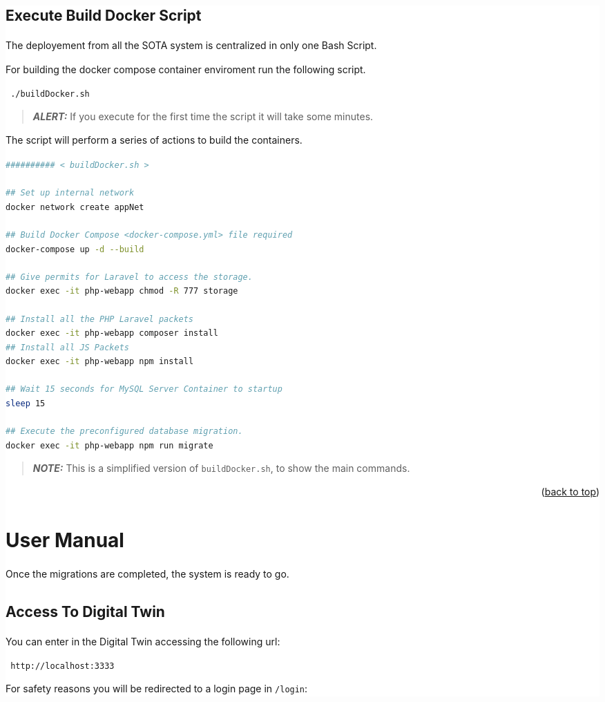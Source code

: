 ## Execute Build Docker Script

The deployement from all the SOTA system is centralized in only one Bash Script.

For building the docker compose container enviroment run the following script.
 ```sh
  ./buildDocker.sh
 ```
>  **_ALERT:_** If you execute for the first time the script it will take some minutes.


 The script will perform a series of actions to build the containers.
 

```sh
########## < buildDocker.sh >

## Set up internal network
docker network create appNet 

## Build Docker Compose <docker-compose.yml> file required
docker-compose up -d --build

## Give permits for Laravel to access the storage.
docker exec -it php-webapp chmod -R 777 storage 

## Install all the PHP Laravel packets
docker exec -it php-webapp composer install
## Install all JS Packets 
docker exec -it php-webapp npm install

## Wait 15 seconds for MySQL Server Container to startup 
sleep 15

## Execute the preconfigured database migration. 
docker exec -it php-webapp npm run migrate 
```
>  **_NOTE:_** This is a simplified version of ```buildDocker.sh```, to show the main commands.
<p align="right">(<a href="#top">back to top</a>)</p>

# User Manual

Once the migrations are completed, the system is ready to go.

## Access To Digital Twin

You can enter in the Digital Twin accessing the following url:

```sh
 http://localhost:3333
```

For safety reasons you will be redirected to a login page in ```/login```:
<br>